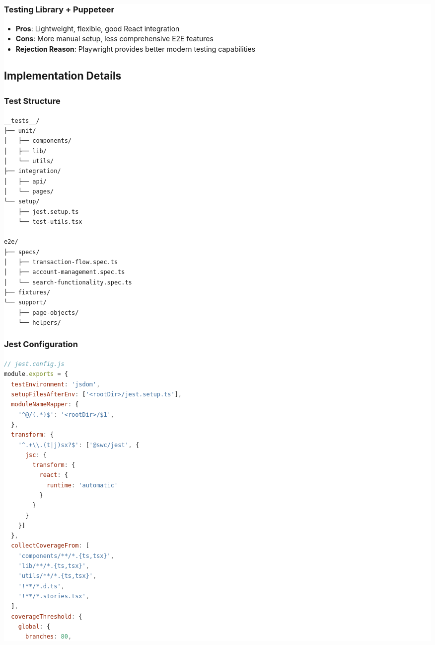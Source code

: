 ### Testing Library + Puppeteer
- **Pros**: Lightweight, flexible, good React integration
- **Cons**: More manual setup, less comprehensive E2E features
- **Rejection Reason**: Playwright provides better modern testing capabilities

## Implementation Details

### Test Structure
```
__tests__/
├── unit/
│   ├── components/
│   ├── lib/
│   └── utils/
├── integration/
│   ├── api/
│   └── pages/
└── setup/
    ├── jest.setup.ts
    └── test-utils.tsx

e2e/
├── specs/
│   ├── transaction-flow.spec.ts
│   ├── account-management.spec.ts
│   └── search-functionality.spec.ts
├── fixtures/
└── support/
    ├── page-objects/
    └── helpers/
```

### Jest Configuration
```javascript
// jest.config.js
module.exports = {
  testEnvironment: 'jsdom',
  setupFilesAfterEnv: ['<rootDir>/jest.setup.ts'],
  moduleNameMapper: {
    '^@/(.*)$': '<rootDir>/$1',
  },
  transform: {
    '^.+\\.(t|j)sx?$': ['@swc/jest', {
      jsc: {
        transform: {
          react: {
            runtime: 'automatic'
          }
        }
      }
    }]
  },
  collectCoverageFrom: [
    'components/**/*.{ts,tsx}',
    'lib/**/*.{ts,tsx}',
    'utils/**/*.{ts,tsx}',
    '!**/*.d.ts',
    '!**/*.stories.tsx',
  ],
  coverageThreshold: {
    global: {
      branches: 80,
```